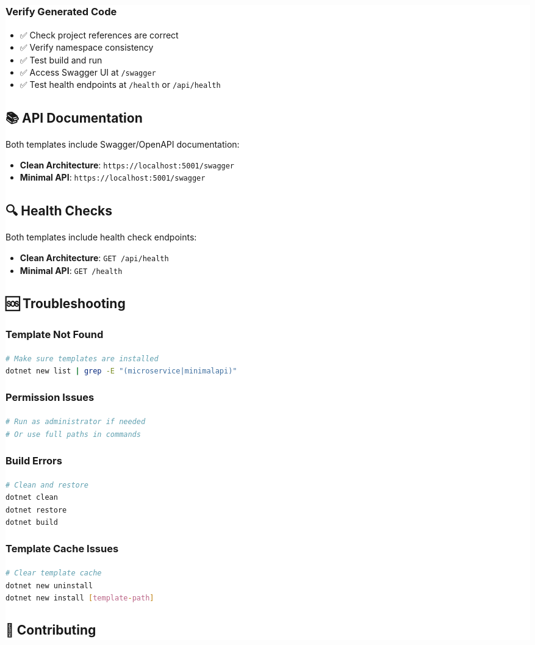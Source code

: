 ### Verify Generated Code
- ✅ Check project references are correct
- ✅ Verify namespace consistency
- ✅ Test build and run
- ✅ Access Swagger UI at `/swagger`
- ✅ Test health endpoints at `/health` or `/api/health`

## 📚 API Documentation

Both templates include Swagger/OpenAPI documentation:
- **Clean Architecture**: `https://localhost:5001/swagger`
- **Minimal API**: `https://localhost:5001/swagger`

## 🔍 Health Checks

Both templates include health check endpoints:
- **Clean Architecture**: `GET /api/health`
- **Minimal API**: `GET /health`

## 🆘 Troubleshooting

### Template Not Found
```bash
# Make sure templates are installed
dotnet new list | grep -E "(microservice|minimalapi)"
```

### Permission Issues
```bash
# Run as administrator if needed
# Or use full paths in commands
```

### Build Errors
```bash
# Clean and restore
dotnet clean
dotnet restore
dotnet build
```

### Template Cache Issues
```bash
# Clear template cache
dotnet new uninstall
dotnet new install [template-path]
```

## 🤝 Contributing
